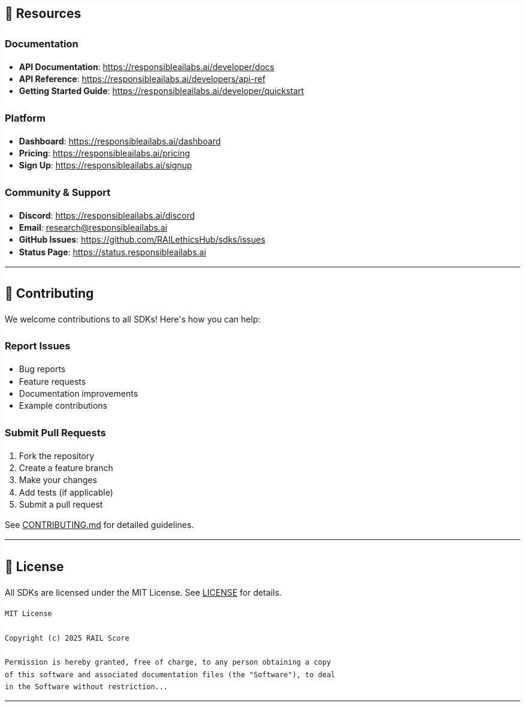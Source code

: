 ## 🔗 Resources

### Documentation
- **API Documentation**: https://responsibleailabs.ai/developer/docs
- **API Reference**: https://responsibleailabs.ai/developers/api-ref
- **Getting Started Guide**: https://responsibleailabs.ai/developer/quickstart

### Platform
- **Dashboard**: https://responsibleailabs.ai/dashboard
- **Pricing**: https://responsibleailabs.ai/pricing
- **Sign Up**: https://responsibleailabs.ai/signup

### Community & Support
- **Discord**: https://responsibleailabs.ai/discord
- **Email**: research@responsibleailabs.ai
- **GitHub Issues**: https://github.com/RAILethicsHub/sdks/issues
- **Status Page**: https://status.responsibleailabs.ai

---

## 🤝 Contributing

We welcome contributions to all SDKs! Here's how you can help:

### Report Issues
- Bug reports
- Feature requests
- Documentation improvements
- Example contributions

### Submit Pull Requests
1. Fork the repository
2. Create a feature branch
3. Make your changes
4. Add tests (if applicable)
5. Submit a pull request

See [CONTRIBUTING.md](python/CONTRIBUTING.md) for detailed guidelines.

---

## 📄 License

All SDKs are licensed under the MIT License. See [LICENSE](LICENSE) for details.

```
MIT License

Copyright (c) 2025 RAIL Score

Permission is hereby granted, free of charge, to any person obtaining a copy
of this software and associated documentation files (the "Software"), to deal
in the Software without restriction...
```

---